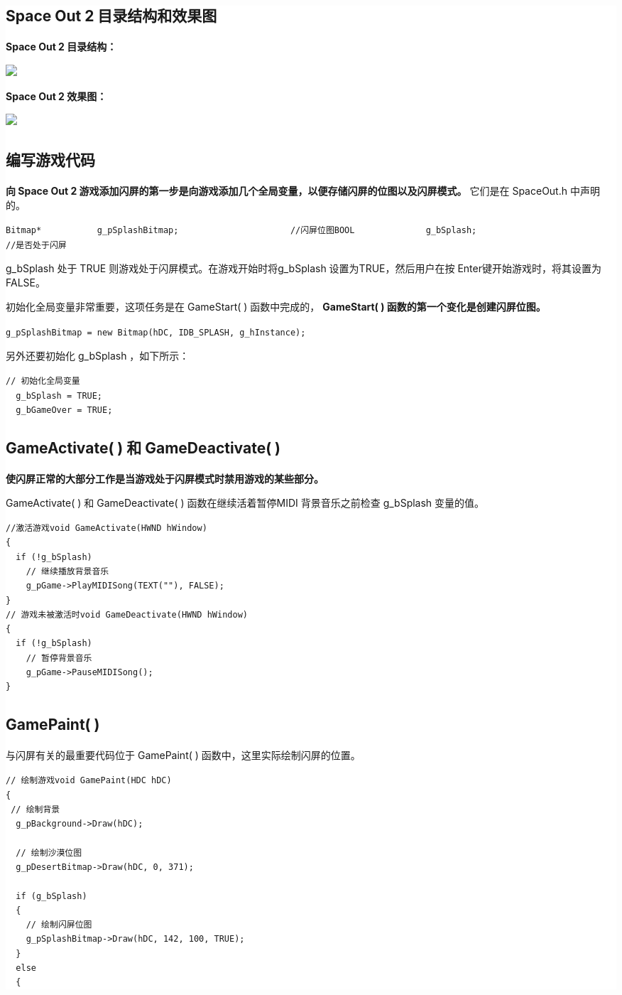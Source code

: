 ## Space Out 2 目录结构和效果图

**Space Out 2 目录结构：**

![](f2960e1.png)

**Space Out 2 效果图：**

![](1037fb1.png)

## 编写游戏代码

**向 Space Out 2 游戏添加闪屏的第一步是向游戏添加几个全局变量，以便存储闪屏的位图以及闪屏模式。** 它们是在 SpaceOut.h 中声明的。

    Bitmap*           g_pSplashBitmap;                      //闪屏位图BOOL              g_bSplash;                            //是否处于闪屏

g_bSplash 处于 TRUE 则游戏处于闪屏模式。在游戏开始时将g_bSplash 设置为TRUE，然后用户在按 Enter键开始游戏时，将其设置为FALSE。

初始化全局变量非常重要，这项任务是在 GameStart( ) 函数中完成的， **GameStart( ) 函数的第一个变化是创建闪屏位图。**

    g_pSplashBitmap = new Bitmap(hDC, IDB_SPLASH, g_hInstance);

另外还要初始化 g_bSplash ，如下所示：

    // 初始化全局变量
      g_bSplash = TRUE;
      g_bGameOver = TRUE;

## GameActivate( ) 和 GameDeactivate( )

**使闪屏正常的大部分工作是当游戏处于闪屏模式时禁用游戏的某些部分。**

GameActivate( ) 和 GameDeactivate( ) 函数在继续活着暂停MIDI 背景音乐之前检查 g_bSplash 变量的值。

    //激活游戏void GameActivate(HWND hWindow)
    {
      if (!g_bSplash)
        // 继续播放背景音乐
        g_pGame->PlayMIDISong(TEXT(""), FALSE);
    }
    // 游戏未被激活时void GameDeactivate(HWND hWindow)
    {
      if (!g_bSplash)
        // 暂停背景音乐
        g_pGame->PauseMIDISong();
    }

## GamePaint( )

与闪屏有关的最重要代码位于 GamePaint( ) 函数中，这里实际绘制闪屏的位置。

    // 绘制游戏void GamePaint(HDC hDC)
    {
     // 绘制背景
      g_pBackground->Draw(hDC);
    
      // 绘制沙漠位图
      g_pDesertBitmap->Draw(hDC, 0, 371);
    
      if (g_bSplash)
      {
        // 绘制闪屏位图
        g_pSplashBitmap->Draw(hDC, 142, 100, TRUE);
      }
      else
      {